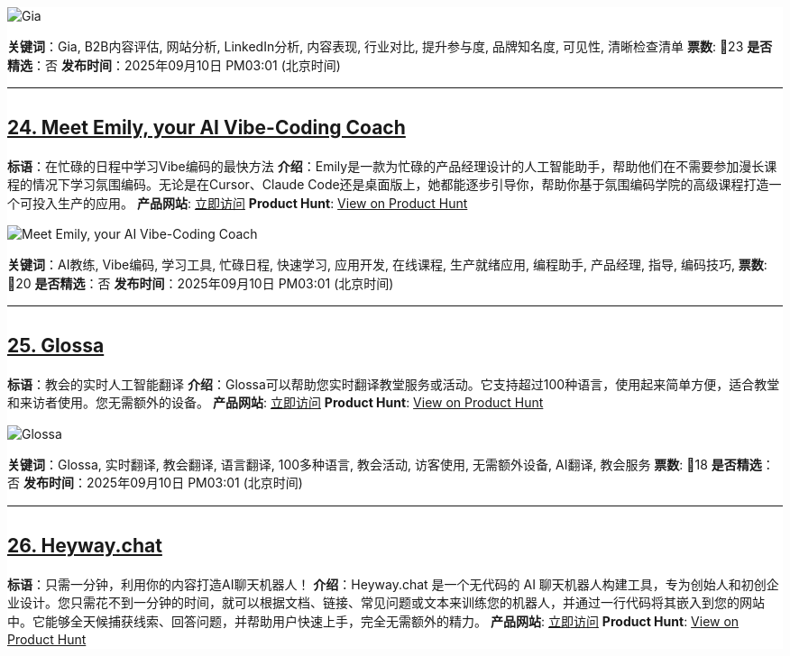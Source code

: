 ![Gia](https://ph-files.imgix.net/48313797-5f23-4495-a1c2-7e9853990482.png?auto=format)

**关键词**：Gia, B2B内容评估, 网站分析, LinkedIn分析, 内容表现, 行业对比, 提升参与度, 品牌知名度, 可见性, 清晰检查清单
**票数**: 🔺23
**是否精选**：否
**发布时间**：2025年09月10日 PM03:01 (北京时间)

---

## [24. Meet Emily, your AI Vibe-Coding Coach](https://www.producthunt.com/products/vibe-coding-academy?utm_campaign=producthunt-api&utm_medium=api-v2&utm_source=Application%3A+decohack+%28ID%3A+172745%29)
**标语**：在忙碌的日程中学习Vibe编码的最快方法
**介绍**：Emily是一款为忙碌的产品经理设计的人工智能助手，帮助他们在不需要参加漫长课程的情况下学习氛围编码。无论是在Cursor、Claude Code还是桌面版上，她都能逐步引导你，帮助你基于氛围编码学院的高级课程打造一个可投入生产的应用。
**产品网站**: [立即访问](https://www.producthunt.com/r/CTV63RJK5O3V7E?utm_campaign=producthunt-api&utm_medium=api-v2&utm_source=Application%3A+decohack+%28ID%3A+172745%29)
**Product Hunt**: [View on Product Hunt](https://www.producthunt.com/products/vibe-coding-academy?utm_campaign=producthunt-api&utm_medium=api-v2&utm_source=Application%3A+decohack+%28ID%3A+172745%29)

![Meet Emily, your AI Vibe-Coding Coach](https://ph-files.imgix.net/085e884e-c226-4952-820d-b19a630ea118.png?auto=format)

**关键词**：AI教练, Vibe编码, 学习工具, 忙碌日程, 快速学习, 应用开发, 在线课程, 生产就绪应用, 编程助手, 产品经理, 指导, 编码技巧,
**票数**: 🔺20
**是否精选**：否
**发布时间**：2025年09月10日 PM03:01 (北京时间)

---

## [25. Glossa](https://www.producthunt.com/products/glossa?utm_campaign=producthunt-api&utm_medium=api-v2&utm_source=Application%3A+decohack+%28ID%3A+172745%29)
**标语**：教会的实时人工智能翻译
**介绍**：Glossa可以帮助您实时翻译教堂服务或活动。它支持超过100种语言，使用起来简单方便，适合教堂和来访者使用。您无需额外的设备。
**产品网站**: [立即访问](https://www.producthunt.com/r/F5YQ76FX66S7KZ?utm_campaign=producthunt-api&utm_medium=api-v2&utm_source=Application%3A+decohack+%28ID%3A+172745%29)
**Product Hunt**: [View on Product Hunt](https://www.producthunt.com/products/glossa?utm_campaign=producthunt-api&utm_medium=api-v2&utm_source=Application%3A+decohack+%28ID%3A+172745%29)

![Glossa](https://ph-files.imgix.net/60662dcd-9ad0-49d1-b40b-9bde8f5cc0c5.jpeg?auto=format)

**关键词**：Glossa, 实时翻译, 教会翻译, 语言翻译, 100多种语言, 教会活动, 访客使用, 无需额外设备, AI翻译, 教会服务
**票数**: 🔺18
**是否精选**：否
**发布时间**：2025年09月10日 PM03:01 (北京时间)

---

## [26. Heyway.chat](https://www.producthunt.com/products/heyway-chat?utm_campaign=producthunt-api&utm_medium=api-v2&utm_source=Application%3A+decohack+%28ID%3A+172745%29)
**标语**：只需一分钟，利用你的内容打造AI聊天机器人！
**介绍**：Heyway.chat 是一个无代码的 AI 聊天机器人构建工具，专为创始人和初创企业设计。您只需花不到一分钟的时间，就可以根据文档、链接、常见问题或文本来训练您的机器人，并通过一行代码将其嵌入到您的网站中。它能够全天候捕获线索、回答问题，并帮助用户快速上手，完全无需额外的精力。
**产品网站**: [立即访问](https://www.producthunt.com/r/YJJTL56TIKJLXY?utm_campaign=producthunt-api&utm_medium=api-v2&utm_source=Application%3A+decohack+%28ID%3A+172745%29)
**Product Hunt**: [View on Product Hunt](https://www.producthunt.com/products/heyway-chat?utm_campaign=producthunt-api&utm_medium=api-v2&utm_source=Application%3A+decohack+%28ID%3A+172745%29)
